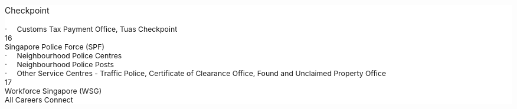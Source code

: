 Checkpoint</span></p><p class="MsoListParagraph" style="box-sizing: border-box; vertical-align: top; margin: 0cm 0cm 0.0001pt 18pt; font-size: 0.875rem; line-height: normal; text-indent: -18pt;"><span style="box-sizing: border-box; vertical-align: top; font-family: Symbol;">·<span style="box-sizing: border-box; vertical-align: top; font-variant-numeric: normal; font-variant-east-asian: normal; font-stretch: normal; font-size: 7pt; line-height: normal; font-family: &quot;Times New Roman&quot;;">&nbsp;&nbsp;&nbsp;&nbsp;&nbsp;&nbsp;<span class="Apple-converted-space">&nbsp;</span></span></span><span style="box-sizing: border-box; vertical-align: top;">Customs Tax Payment Office, Tuas Checkpoint</span></p></td></tr><tr style="box-sizing: border-box; vertical-align: top;"><td valign="top" style="box-sizing: border-box; vertical-align: top; width: 1cm; border-right-width: 1pt; border-style: none solid solid; border-right-color: windowtext; border-bottom-width: 1pt; border-bottom-color: windowtext; border-left-width: 1pt; border-left-color: windowtext; padding: 0cm 5.4pt;"><p class="MsoListParagraphCxSpFirst" style="box-sizing: border-box; vertical-align: top; margin: 0cm 0cm 0.0001pt; font-size: 0.875rem; line-height: normal;"><span style="box-sizing: border-box; vertical-align: top;">16</span></p></td><td valign="top" style="box-sizing: border-box; vertical-align: top; width: 7cm; border-style: none solid solid none; border-bottom-width: 1pt; border-bottom-color: windowtext; border-right-width: 1pt; border-right-color: windowtext; padding: 0cm 5.4pt;"><p class="MsoListParagraphCxSpMiddle" style="box-sizing: border-box; vertical-align: top; margin: 0cm 0cm 0.0001pt; font-size: 0.875rem; line-height: normal;"><span style="box-sizing: border-box; vertical-align: top;">Singapore Police Force (SPF)</span></p></td><td valign="top" style="box-sizing: border-box; vertical-align: top; width: 12cm; border-style: none solid solid none; border-bottom-width: 1pt; border-bottom-color: windowtext; border-right-width: 1pt; border-right-color: windowtext; padding: 0cm 5.4pt;"><p class="MsoListParagraphCxSpMiddle" style="box-sizing: border-box; vertical-align: top; margin: 0cm 0cm 0.0001pt 18pt; font-size: 0.875rem; line-height: normal; text-indent: -18pt;"><span style="box-sizing: border-box; vertical-align: top; font-family: Symbol;">·<span style="box-sizing: border-box; vertical-align: top; font-variant-numeric: normal; font-variant-east-asian: normal; font-stretch: normal; font-size: 7pt; line-height: normal; font-family: &quot;Times New Roman&quot;;">&nbsp;&nbsp;&nbsp;&nbsp;&nbsp;&nbsp;<span class="Apple-converted-space">&nbsp;</span></span></span><span style="box-sizing: border-box; vertical-align: top;">Neighbourhood Police Centres</span></p><p class="MsoListParagraphCxSpMiddle" style="box-sizing: border-box; vertical-align: top; margin: 0cm 0cm 0.0001pt 18pt; font-size: 0.875rem; line-height: normal; text-indent: -18pt;"><span style="box-sizing: border-box; vertical-align: top; font-family: Symbol;">·<span style="box-sizing: border-box; vertical-align: top; font-variant-numeric: normal; font-variant-east-asian: normal; font-stretch: normal; font-size: 7pt; line-height: normal; font-family: &quot;Times New Roman&quot;;">&nbsp;&nbsp;&nbsp;&nbsp;&nbsp;&nbsp;<span class="Apple-converted-space">&nbsp;</span></span></span><span style="box-sizing: border-box; vertical-align: top;">Neighbourhood Police Posts</span></p><p class="MsoListParagraphCxSpLast" style="box-sizing: border-box; vertical-align: top; margin: 0cm 0cm 0.0001pt 18pt; font-size: 0.875rem; line-height: normal; text-indent: -18pt;"><span style="box-sizing: border-box; vertical-align: top; font-family: Symbol;">·<span style="box-sizing: border-box; vertical-align: top; font-variant-numeric: normal; font-variant-east-asian: normal; font-stretch: normal; font-size: 7pt; line-height: normal; font-family: &quot;Times New Roman&quot;;">&nbsp;&nbsp;&nbsp;&nbsp;&nbsp;&nbsp;<span class="Apple-converted-space">&nbsp;</span></span></span><span style="box-sizing: border-box; vertical-align: top;">Other Service Centres - Traffic Police, Certificate of Clearance Office, Found and Unclaimed Property Office</span></p></td></tr><tr style="box-sizing: border-box; vertical-align: top;"><td valign="top" style="box-sizing: border-box; vertical-align: top; width: 1cm; border-right-width: 1pt; border-style: none solid solid; border-right-color: windowtext; border-bottom-width: 1pt; border-bottom-color: windowtext; border-left-width: 1pt; border-left-color: windowtext; padding: 0cm 5.4pt;"><p class="MsoListParagraphCxSpFirst" style="box-sizing: border-box; vertical-align: top; margin: 0cm 0cm 0.0001pt; font-size: 0.875rem; line-height: normal;"><span style="box-sizing: border-box; vertical-align: top;">17&nbsp;</span></p></td><td valign="top" style="box-sizing: border-box; vertical-align: top; width: 7cm; border-style: none solid solid none; border-bottom-width: 1pt; border-bottom-color: windowtext; border-right-width: 1pt; border-right-color: windowtext; padding: 0cm 5.4pt;"><p class="MsoListParagraphCxSpLast" style="box-sizing: border-box; vertical-align: top; margin: 0cm 0cm 0.0001pt; font-size: 0.875rem; line-height: normal;"><span style="box-sizing: border-box; vertical-align: top;">Workforce Singapore (WSG)</span></p></td><td valign="top" style="box-sizing: border-box; vertical-align: top; width: 12cm; border-style: none solid solid none; border-bottom-width: 1pt; border-bottom-color: windowtext; border-right-width: 1pt; border-right-color: windowtext; padding: 0cm 5.4pt;"><p class="MsoNormal" style="box-sizing: border-box; vertical-align: top; margin: 0cm 0cm 0.0001pt; font-size: 0.875rem; line-height: normal;"><span style="box-sizing: border-box; vertical-align: top;">All Careers Connect
